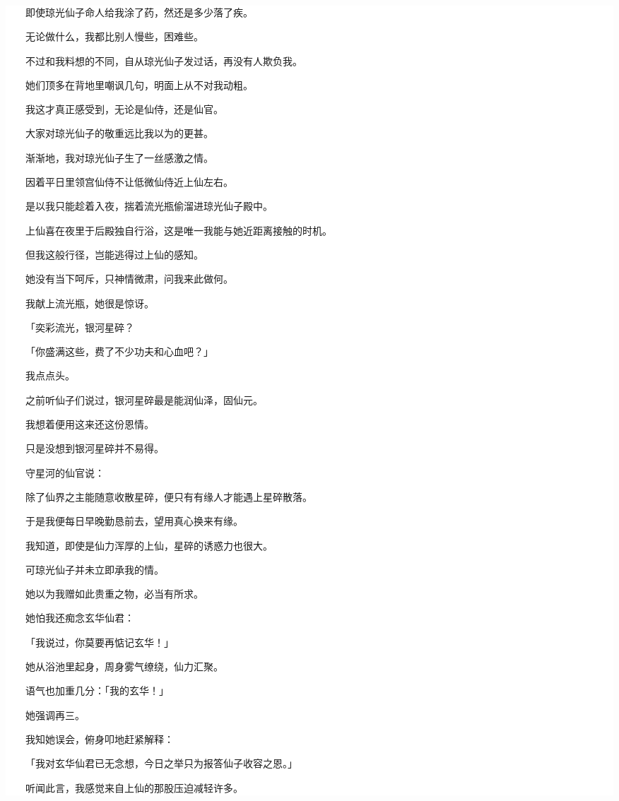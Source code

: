 &emsp;&emsp;即使琼光仙子命人给我涂了药，然还是多少落了疾。  
  
&emsp;&emsp;无论做什么，我都比别人慢些，困难些。  
  
&emsp;&emsp;不过和我料想的不同，自从琼光仙子发过话，再没有人欺负我。  
  
&emsp;&emsp;她们顶多在背地里嘲讽几句，明面上从不对我动粗。  
  
&emsp;&emsp;我这才真正感受到，无论是仙侍，还是仙官。  
  
&emsp;&emsp;大家对琼光仙子的敬重远比我以为的更甚。  
  
&emsp;&emsp;渐渐地，我对琼光仙子生了一丝感激之情。  
  
&emsp;&emsp;因着平日里领宫仙侍不让低微仙侍近上仙左右。  
  
&emsp;&emsp;是以我只能趁着入夜，揣着流光瓶偷溜进琼光仙子殿中。  
  
&emsp;&emsp;上仙喜在夜里于后殿独自行浴，这是唯一我能与她近距离接触的时机。  
  
&emsp;&emsp;但我这般行径，岂能逃得过上仙的感知。  
  
&emsp;&emsp;她没有当下呵斥，只神情微肃，问我来此做何。  
  
&emsp;&emsp;我献上流光瓶，她很是惊讶。  
  
&emsp;&emsp;「奕彩流光，银河星碎？  
  
&emsp;&emsp;「你盛满这些，费了不少功夫和心血吧？」  
  
&emsp;&emsp;我点点头。  
  
&emsp;&emsp;之前听仙子们说过，银河星碎最是能润仙泽，固仙元。  
  
&emsp;&emsp;我想着便用这来还这份恩情。  
  
&emsp;&emsp;只是没想到银河星碎并不易得。  
  
&emsp;&emsp;守星河的仙官说：  
  
&emsp;&emsp;除了仙界之主能随意收散星碎，便只有有缘人才能遇上星碎散落。  
  
&emsp;&emsp;于是我便每日早晚勤恳前去，望用真心换来有缘。  
  
&emsp;&emsp;我知道，即使是仙力浑厚的上仙，星碎的诱惑力也很大。  
  
&emsp;&emsp;可琼光仙子并未立即承我的情。  
  
&emsp;&emsp;她以为我赠如此贵重之物，必当有所求。  
  
&emsp;&emsp;她怕我还痴念玄华仙君：  
  
&emsp;&emsp;「我说过，你莫要再惦记玄华！」  
  
&emsp;&emsp;她从浴池里起身，周身雾气缭绕，仙力汇聚。  
  
&emsp;&emsp;语气也加重几分：「我的玄华！」  
  
&emsp;&emsp;她强调再三。  
  
&emsp;&emsp;我知她误会，俯身叩地赶紧解释：  
  
&emsp;&emsp;「我对玄华仙君已无念想，今日之举只为报答仙子收容之恩。」  
  
&emsp;&emsp;听闻此言，我感觉来自上仙的那股压迫减轻许多。  
  